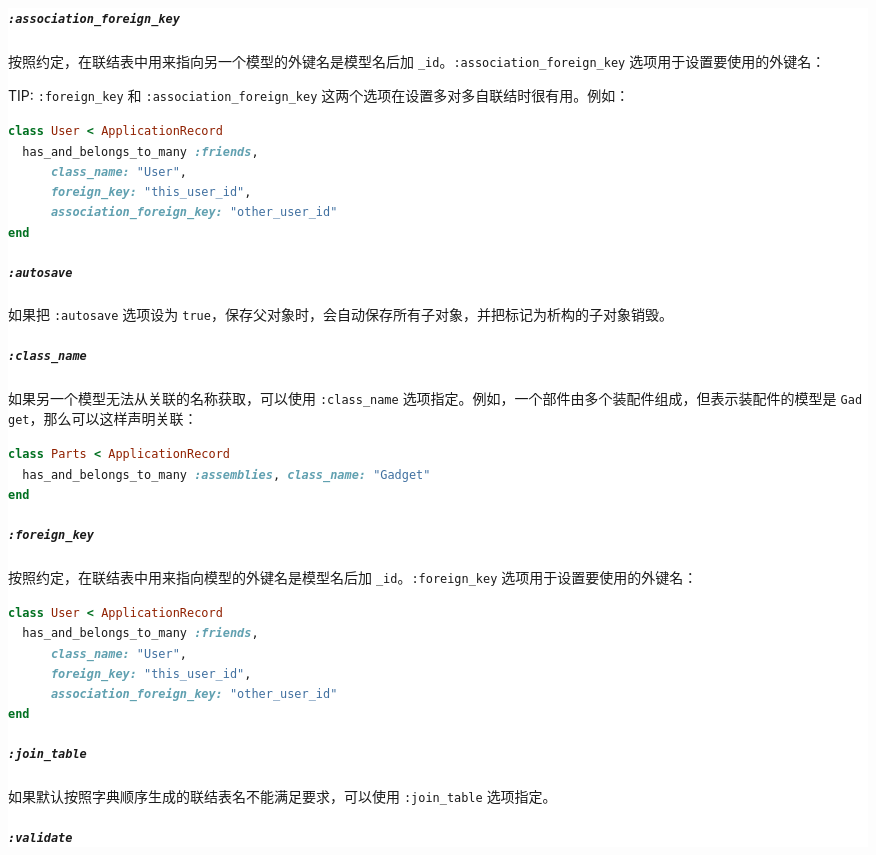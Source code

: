 <a class="anchor" id="association-foreign-key"></a>

##### `:association_foreign_key`

按照约定，在联结表中用来指向另一个模型的外键名是模型名后加 `_id`。`:association_foreign_key` 选项用于设置要使用的外键名：

TIP: `:foreign_key` 和 `:association_foreign_key` 这两个选项在设置多对多自联结时很有用。例如：

```ruby
class User < ApplicationRecord
  has_and_belongs_to_many :friends,
      class_name: "User",
      foreign_key: "this_user_id",
      association_foreign_key: "other_user_id"
end
```


<a class="anchor" id="options-for-has-and-belongs-to-many-autosave"></a>

##### `:autosave`

如果把 `:autosave` 选项设为 `true`，保存父对象时，会自动保存所有子对象，并把标记为析构的子对象销毁。

<a class="anchor" id="options-for-has-and-belongs-to-many-class-name"></a>

##### `:class_name`

如果另一个模型无法从关联的名称获取，可以使用 `:class_name` 选项指定。例如，一个部件由多个装配件组成，但表示装配件的模型是 `Gadget`，那么可以这样声明关联：

```ruby
class Parts < ApplicationRecord
  has_and_belongs_to_many :assemblies, class_name: "Gadget"
end
```

<a class="anchor" id="options-for-has-and-belongs-to-many-foreign-key"></a>

##### `:foreign_key`

按照约定，在联结表中用来指向模型的外键名是模型名后加 `_id`。`:foreign_key` 选项用于设置要使用的外键名：

```ruby
class User < ApplicationRecord
  has_and_belongs_to_many :friends,
      class_name: "User",
      foreign_key: "this_user_id",
      association_foreign_key: "other_user_id"
end
```

<a class="anchor" id="join-table"></a>

##### `:join_table`

如果默认按照字典顺序生成的联结表名不能满足要求，可以使用 `:join_table` 选项指定。

<a class="anchor" id="options-for-has-and-belongs-to-many-validate"></a>

##### `:validate`
